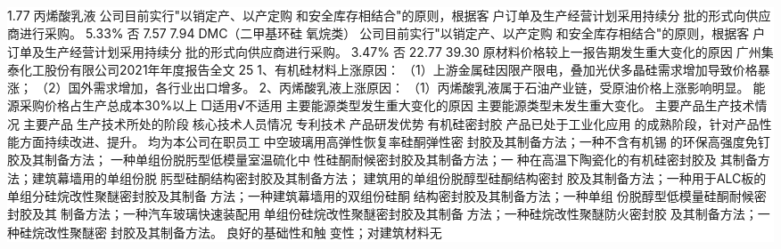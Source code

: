 1.77
丙烯酸乳液
公司目前实行"以销定产、以产定购
和安全库存相结合"的原则，根据客
户订单及生产经营计划采用持续分
批的形式向供应商进行采购。
5.33%
否
7.57
7.94
DMC（二甲基环硅
氧烷类）
公司目前实行"以销定产、以产定购
和安全库存相结合"的原则，根据客
户订单及生产经营计划采用持续分
批的形式向供应商进行采购。
3.47%
否
22.77
39.30
原材料价格较上一报告期发生重大变化的原因
广州集泰化工股份有限公司2021年年度报告全文
25
1、有机硅材料上涨原因：
（1）上游金属硅因限产限电，叠加光伏多晶硅需求增加导致价格暴涨；
（2）国外需求增加，各行业出口增多。
2、丙烯酸乳液上涨原因：
（1）丙烯酸乳液属于石油产业链，受原油价格上涨影响明显。
能源采购价格占生产总成本30%以上
□适用√不适用
主要能源类型发生重大变化的原因
主要能源类型未发生重大变化。
主要产品生产技术情况
主要产品
生产技术所处的阶段
核心技术人员情况
专利技术
产品研发优势
有机硅密封胶
产品已处于工业化应用
的成熟阶段，针对产品性
能方面持续改进、提升。
均为本公司在职员工
中空玻璃用高弹性恢复率硅酮弹性密
封胶及其制备方法；一种不含有机锡
的环保高强度免钉胶及其制备方法；
一种单组份脱肟型低模量室温硫化中
性硅酮耐候密封胶及其制备方法；一
种在高温下陶瓷化的有机硅密封胶及
其制备方法；建筑幕墙用的单组份脱
肟型硅酮结构密封胶及其制备方法；
建筑用的单组份脱醇型硅酮结构密封
胶及其制备方法；一种用于ALC板的
单组分硅烷改性聚醚密封胶及其制备
方法；一种建筑幕墙用的双组份硅酮
结构密封胶及其制备方法；一种单组
份脱醇型低模量硅酮耐候密封胶及其
制备方法；一种汽车玻璃快速装配用
单组份硅烷改性聚醚密封胶及其制备
方法；一种硅烷改性聚醚防火密封胶
及其制备方法；一种硅烷改性聚醚密
封胶及其制备方法。
良好的基础性和触
变性；对建筑材料无